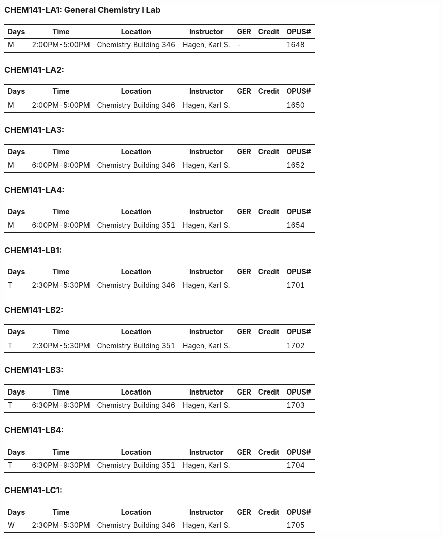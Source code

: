 ### CHEM141-LA1: General Chemistry I Lab
|Days	|Time	|Location	|Instructor	|GER|	Credit|OPUS#|
|----|----|----|----|----|----|----|
|M|2:00PM-5:00PM|Chemistry Building 346|Hagen, Karl S. |-	|  |	1648|

### CHEM141-LA2:
|Days	|Time	|Location	|Instructor	|GER|	Credit|OPUS#|
|----|----|----|----|----|----|----|
|M|2:00PM-5:00PM|Chemistry Building 346|Hagen, Karl S. |	|  |	1650|

### CHEM141-LA3:
|Days	|Time	|Location	|Instructor	|GER|	Credit|OPUS#|
|----|----|----|----|----|----|----|
|M|6:00PM-9:00PM|Chemistry Building 346|Hagen, Karl S. |	|  |	1652|

### CHEM141-LA4:
|Days	|Time	|Location	|Instructor	|GER|	Credit|OPUS#|
|----|----|----|----|----|----|----|
|M|6:00PM-9:00PM|Chemistry Building 351|Hagen, Karl S. |	|  |	1654|

### CHEM141-LB1:
|Days	|Time	|Location	|Instructor	|GER|	Credit|OPUS#|
|----|----|----|----|----|----|----|
|T|2:30PM-5:30PM|Chemistry Building 346|Hagen, Karl S. |	|  |	1701|

### CHEM141-LB2:
|Days	|Time	|Location	|Instructor	|GER|	Credit|OPUS#|
|----|----|----|----|----|----|----|
|T|2:30PM-5:30PM|Chemistry Building 351|Hagen, Karl S. |	|  |	1702|

### CHEM141-LB3:
|Days	|Time	|Location	|Instructor	|GER|	Credit|OPUS#|
|----|----|----|----|----|----|----|
|T|6:30PM-9:30PM|Chemistry Building 346|Hagen, Karl S. |	|  |	1703|

### CHEM141-LB4:
|Days	|Time	|Location	|Instructor	|GER|	Credit|OPUS#|
|----|----|----|----|----|----|----|
|T|6:30PM-9:30PM|Chemistry Building 351|Hagen, Karl S. |	|  |	1704|

### CHEM141-LC1:
|Days	|Time	|Location	|Instructor	|GER|	Credit|OPUS#|
|----|----|----|----|----|----|----|
|W|2:30PM-5:30PM|Chemistry Building 346|Hagen, Karl S. |	|  |	1705|
